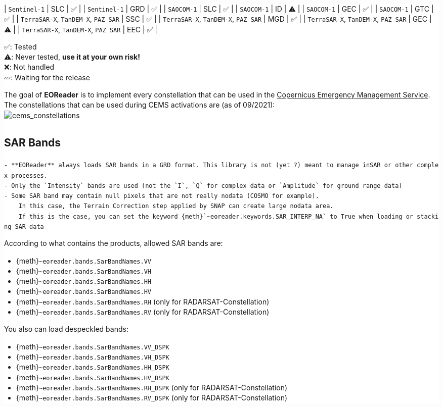 | `Sentinel-1`                        | SLC                                  | ✅       | 
| `Sentinel-1`                        | GRD                                  | ✅       |
| `SAOCOM-1`                          | SLC                                  | ✅       | 
| `SAOCOM-1`                          | ID                                   | ⚠       |
| `SAOCOM-1`                          | GEC                                  | ✅       |
| `SAOCOM-1`                          | GTC                                  | ✅       |
| `TerraSAR-X`, `TanDEM-X`, `PAZ SAR` | SSC                                  | ✅       | 
| `TerraSAR-X`, `TanDEM-X`, `PAZ SAR` | MGD                                  | ✅       |
| `TerraSAR-X`, `TanDEM-X`, `PAZ SAR` | GEC                                  | ⚠️      |
| `TerraSAR-X`, `TanDEM-X`, `PAZ SAR` | EEC                                  | ✅       |

✅: Tested   
⚠️: Never tested, **use it at your own risk!**  
❌: Not handled   
💤: Waiting for the release  

The goal of **EOReader** is to implement every constellation that can be used in
the [Copernicus Emergency Management Service](https://emergency.copernicus.eu/).
The constellations that can be used during CEMS activations are (as of 09/2021):  
![cems_constellations](https://www.esa.int/var/esa/storage/images/esa_multimedia/images/2021/09/copernicus_contributing_missions_overview/23461131-1-eng-GB/Copernicus_Contributing_Missions_overview_pillars.jpg)

## SAR Bands

```{warning}
- **EOReader** always loads SAR bands in a GRD format. This library is not (yet ?) meant to manage inSAR or other complex processes.
- Only the `Intensity` bands are used (not the `I`, `Q` for complex data or `Amplitude` for ground range data)
- Some SAR band may contain null pixels that are not really nodata (COSMO for example).  
    In this case, the Terrain Correction step applied by SNAP can create large nodata area.  
    If this is the case, you can set the keyword {meth}`~eoreader.keywords.SAR_INTERP_NA` to True when loading or stacking SAR data
```

According to what contains the products, allowed SAR bands are:

- {meth}`~eoreader.bands.SarBandNames.VV`
- {meth}`~eoreader.bands.SarBandNames.VH`
- {meth}`~eoreader.bands.SarBandNames.HH`
- {meth}`~eoreader.bands.SarBandNames.HV`
- {meth}`~eoreader.bands.SarBandNames.RH` (only for RADARSAT-Constellation)
- {meth}`~eoreader.bands.SarBandNames.RV` (only for RADARSAT-Constellation)

You also can load despeckled bands:

- {meth}`~eoreader.bands.SarBandNames.VV_DSPK`
- {meth}`~eoreader.bands.SarBandNames.VH_DSPK`
- {meth}`~eoreader.bands.SarBandNames.HH_DSPK`
- {meth}`~eoreader.bands.SarBandNames.HV_DSPK`
- {meth}`~eoreader.bands.SarBandNames.RH_DSPK` (only for RADARSAT-Constellation)
- {meth}`~eoreader.bands.SarBandNames.RV_DSPK` (only for RADARSAT-Constellation)
